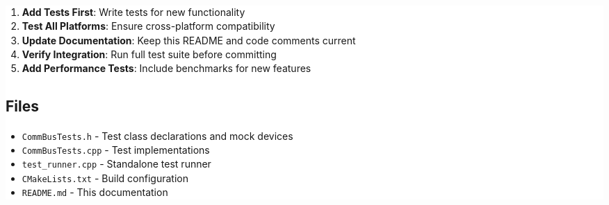 1. **Add Tests First**: Write tests for new functionality
2. **Test All Platforms**: Ensure cross-platform compatibility
3. **Update Documentation**: Keep this README and code comments current
4. **Verify Integration**: Run full test suite before committing
5. **Add Performance Tests**: Include benchmarks for new features

## Files

- `CommBusTests.h` - Test class declarations and mock devices
- `CommBusTests.cpp` - Test implementations
- `test_runner.cpp` - Standalone test runner
- `CMakeLists.txt` - Build configuration
- `README.md` - This documentation
